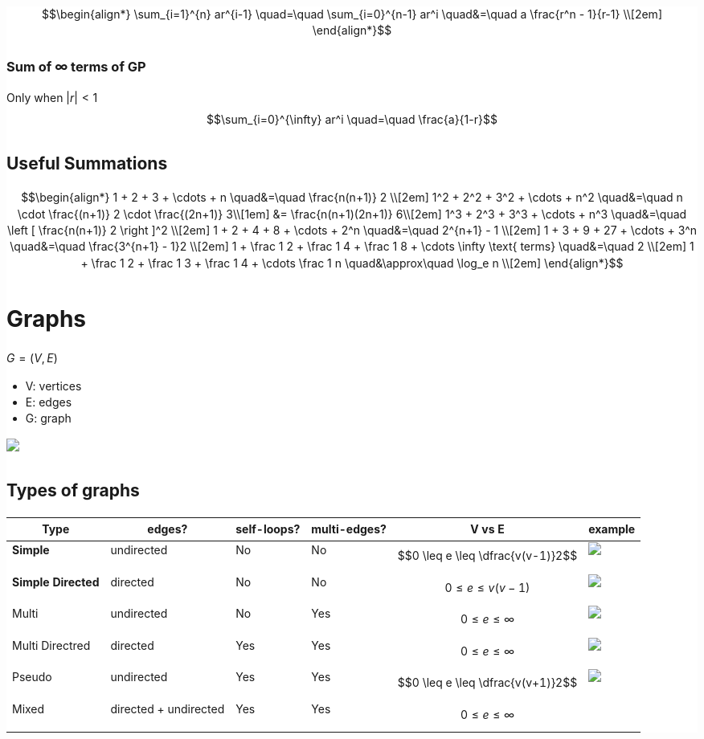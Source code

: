 $$\begin{align*}
\sum_{i=1}^{n} ar^{i-1} \quad=\quad \sum_{i=0}^{n-1} ar^i \quad&=\quad a \frac{r^n - 1}{r-1} \\[2em]
\end{align*}$$

### Sum of $\infty$ terms of GP

Only when $|r| < 1$
$$\sum_{i=0}^{\infty} ar^i \quad=\quad \frac{a}{1-r}$$


## Useful Summations

$$\begin{align*}
1 + 2 + 3 + \cdots + n \quad&=\quad \frac{n(n+1)} 2 \\[2em]
1^2 + 2^2 + 3^2 + \cdots + n^2 \quad&=\quad n \cdot \frac{(n+1)} 2 \cdot \frac{(2n+1)} 3\\[1em]
&= \frac{n(n+1)(2n+1)} 6\\[2em]
1^3 + 2^3 + 3^3 + \cdots + n^3 \quad&=\quad \left [ \frac{n(n+1)} 2 \right ]^2 \\[2em]
1 + 2 + 4 + 8 + \cdots + 2^n \quad&=\quad 2^{n+1} - 1 \\[2em]
1 + 3 + 9 + 27 + \cdots + 3^n \quad&=\quad \frac{3^{n+1} - 1}2 \\[2em]
1 + \frac 1 2 + \frac 1 4 + \frac 1 8 + \cdots \infty \text{ terms} \quad&=\quad 2 \\[2em]
1 + \frac 1 2 + \frac 1 3 + \frac 1 4 + \cdots \frac 1 n \quad&\approx\quad \log_e n \\[2em]
\end{align*}$$

# Graphs

$G = (V, E)$
- V: vertices
- E: edges
- G: graph

<img src="https://lh6.googleusercontent.com/dr_pOn_-ss55n_ERtumqkDMPbK1XsCWmo2YPauSs2I3jrXCimT76ivAsC-BXZirkUPfc05kZBUMQp6XrWF3MnKTRsD3VNx5nuRf6wpevMAHRvkeN5SiKgdpkLi7rTcD5ri2eoD4LJu9KTibvOg7BIzU" width=400/>

## Types of graphs

Type | edges? | self-loops? | multi-edges? | V vs E | example
|--|--|--|--|--|--|
**Simple** | undirected | No | No | $$0 \leq e \leq \dfrac{v(v-1)}2$$ | **![](https://lh3.googleusercontent.com/41wlivLW6xevQXePqHJrCJCVceNjoA9Fw6Kf4_Zqayy1PU8sTXkAA00LLXUD2-slG5tP1YzXkVvRoG_q4EBzii6asAqvFV_Jn34SnaMmZrmmSOEegibPka-i3o_LBpg495xY-e30m64mPBSj2Uo0chI)**
**Simple Directed** | directed | No | No | $$0 \leq e \leq v(v-1)$$ | **![](https://lh5.googleusercontent.com/Ql_8bCvlZx5RX5NUZKc1FYlq8aJu94er68UnUqjy9YZaQZyhSUUOcxuDXOtg4RLXXjCio4V6DMSbDabbFw1ByweGEo4Bq-QaGMwaC4SuYjMmzjES8oTsaghM93WuzeX4kjhcaUH3Y5CMRPCOzeUoSSU)**
Multi | undirected | No | Yes | $$0 \leq e \leq \infty$$ | **![](https://lh3.googleusercontent.com/Z8Rv6gDHVLrtiVdFFqDFqI7Knm2IZZQMUR3Pr33xKG-JaQjrmGSLNTU2rn7Tr2xjZ65LWf-gGO_oo6CuPHvCaunYFyEPECW_UFu5VD1xCDSEabdIAyQ5sRwfq3dLzNVgWpHCScDtrmetiOyRS_EU94A)**
Multi Directred | directed | Yes | Yes | $$0 \leq e \leq \infty$$ | **![](https://lh3.googleusercontent.com/OkfnxUPzFElMEtmWSD4F7R5QU-6RAMpTzXRJ9UXm4SqrzcNoujFZHfgCTCGYDt6X2lQVphhZbAoo3i0iR9WGxqRPRkE0UbDCF4laOHjq38NhWZLa6K_aBirvRrRcW4rGHZRG9FdBY7LEPlaALDTuT4w)**
Pseudo | undirected | Yes | Yes | $$0 \leq e \leq \dfrac{v(v+1)}2$$ | **![](https://lh3.googleusercontent.com/ADYUWyJ2x-VDdpyCKcfh59Xuh0pWYdnOc7L-TTH9qqEH4IZ74TNoaFgZeg2mHcbw1Bsrwhsg0sVu_zyVuaY1mmVfZSl9A_ViYohMqLYKVpTfYQTzR_8TvMhBV_4ain5zLGTvf2g5OSvhleXLQ1t4pX4)**
Mixed | directed + undirected | Yes | Yes | $$0 \leq e \leq \infty$$
